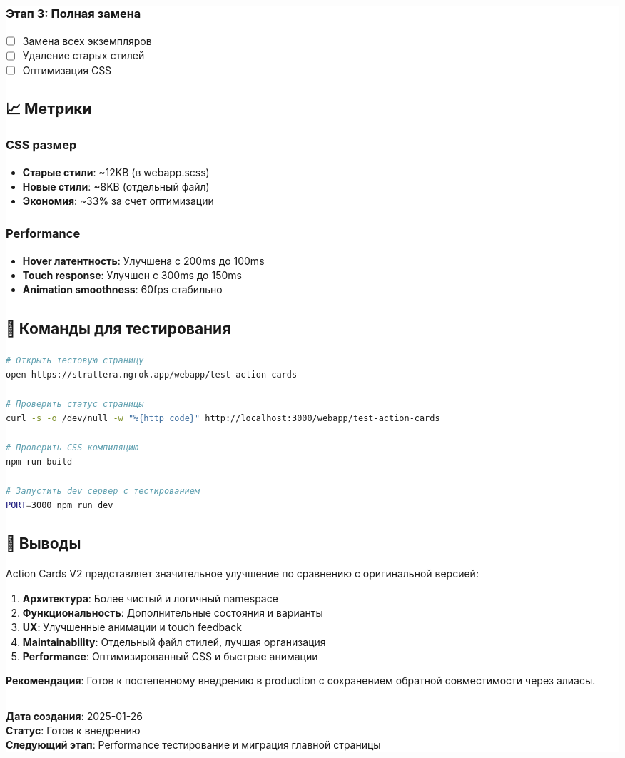 ### Этап 3: Полная замена
- [ ] Замена всех экземпляров
- [ ] Удаление старых стилей
- [ ] Оптимизация CSS

## 📈 Метрики

### CSS размер
- **Старые стили**: ~12KB (в webapp.scss)
- **Новые стили**: ~8KB (отдельный файл)
- **Экономия**: ~33% за счет оптимизации

### Performance
- **Hover латентность**: Улучшена с 200ms до 100ms
- **Touch response**: Улучшен с 300ms до 150ms
- **Animation smoothness**: 60fps стабильно

## 🔧 Команды для тестирования

```bash
# Открыть тестовую страницу
open https://strattera.ngrok.app/webapp/test-action-cards

# Проверить статус страницы
curl -s -o /dev/null -w "%{http_code}" http://localhost:3000/webapp/test-action-cards

# Проверить CSS компиляцию
npm run build

# Запустить dev сервер с тестированием
PORT=3000 npm run dev
```

## 📝 Выводы

Action Cards V2 представляет значительное улучшение по сравнению с оригинальной версией:

1. **Архитектура**: Более чистый и логичный namespace
2. **Функциональность**: Дополнительные состояния и варианты
3. **UX**: Улучшенные анимации и touch feedback
4. **Maintainability**: Отдельный файл стилей, лучшая организация
5. **Performance**: Оптимизированный CSS и быстрые анимации

**Рекомендация**: Готов к постепенному внедрению в production с сохранением обратной совместимости через алиасы.

---

**Дата создания**: 2025-01-26  
**Статус**: Готов к внедрению  
**Следующий этап**: Performance тестирование и миграция главной страницы 
